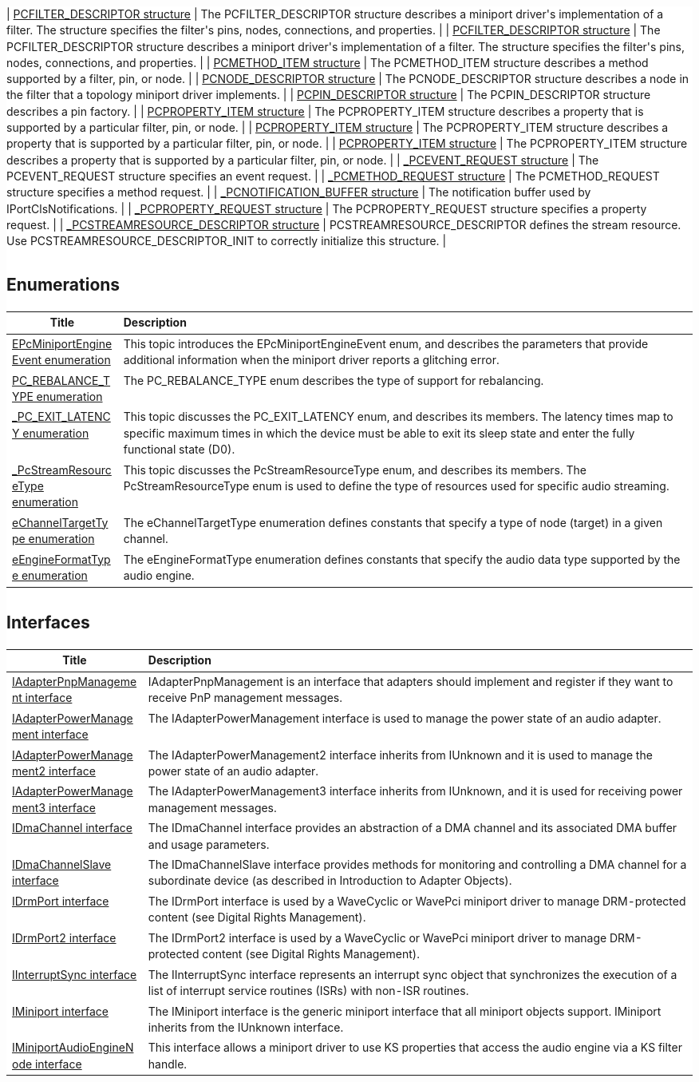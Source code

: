 | [PCFILTER_DESCRIPTOR structure](ns-portcls-__unnamed_struct_0cb6_9.md) | The PCFILTER_DESCRIPTOR structure describes a miniport driver's implementation of a filter. The structure specifies the filter's pins, nodes, connections, and properties. |
| [PCFILTER_DESCRIPTOR structure](ns-portcls-__unnamed_struct_0cec_9.md) | The PCFILTER_DESCRIPTOR structure describes a miniport driver's implementation of a filter. The structure specifies the filter's pins, nodes, connections, and properties. |
| [PCMETHOD_ITEM structure](ns-portcls-__unnamed_struct_0cb6_4.md) | The PCMETHOD_ITEM structure describes a method supported by a filter, pin, or node. |
| [PCNODE_DESCRIPTOR structure](ns-portcls-__unnamed_struct_0cb6_8.md) | The PCNODE_DESCRIPTOR structure describes a node in the filter that a topology miniport driver implements. |
| [PCPIN_DESCRIPTOR structure](ns-portcls-__unnamed_struct_0cb6_7.md) | The PCPIN_DESCRIPTOR structure describes a pin factory. |
| [PCPROPERTY_ITEM structure](ns-portcls-__unnamed_struct_0c93_3.md) | The PCPROPERTY_ITEM structure describes a property that is supported by a particular filter, pin, or node. |
| [PCPROPERTY_ITEM structure](ns-portcls-__unnamed_struct_0cb6_3.md) | The PCPROPERTY_ITEM structure describes a property that is supported by a particular filter, pin, or node. |
| [PCPROPERTY_ITEM structure](ns-portcls-__unnamed_struct_0cec_3.md) | The PCPROPERTY_ITEM structure describes a property that is supported by a particular filter, pin, or node. |
| [_PCEVENT_REQUEST structure](ns-portcls-_pcevent_request.md) | The PCEVENT_REQUEST structure specifies an event request. |
| [_PCMETHOD_REQUEST structure](ns-portcls-_pcmethod_request.md) | The PCMETHOD_REQUEST structure specifies a method request. |
| [_PCNOTIFICATION_BUFFER structure](ns-portcls-_pcnotification_buffer.md) | The notification buffer used by IPortClsNotifications. |
| [_PCPROPERTY_REQUEST structure](ns-portcls-_pcproperty_request.md) | The PCPROPERTY_REQUEST structure specifies a property request. |
| [_PCSTREAMRESOURCE_DESCRIPTOR structure](ns-portcls-_pcstreamresource_descriptor.md) | PCSTREAMRESOURCE_DESCRIPTOR defines the stream resource. Use PCSTREAMRESOURCE_DESCRIPTOR_INIT to correctly initialize this structure. |

## Enumerations

| Title   | Description   |
| ---- |:---- |
| [EPcMiniportEngineEvent enumeration](ne-portcls-epcminiportengineevent.md) | This topic introduces the EPcMiniportEngineEvent enum, and describes the parameters that provide additional information when the miniport driver reports a glitching error. |
| [PC_REBALANCE_TYPE enumeration](ne-portcls-pc_rebalance_type.md) | The PC_REBALANCE_TYPE enum describes the type of support for rebalancing. |
| [_PC_EXIT_LATENCY enumeration](ne-portcls-_pc_exit_latency.md) | This topic discusses the PC_EXIT_LATENCY enum, and describes its members. The latency times map to specific maximum times in which the device must be able to exit its sleep state and enter the fully functional state (D0). |
| [_PcStreamResourceType enumeration](ne-portcls-_pcstreamresourcetype.md) | This topic discusses the PcStreamResourceType enum, and describes its members. The PcStreamResourceType enum is used to define the type of resources used for specific audio streaming. |
| [eChannelTargetType enumeration](ne-portcls-echanneltargettype.md) | The eChannelTargetType enumeration defines constants that specify a type of node (target) in a given channel. |
| [eEngineFormatType enumeration](ne-portcls-eengineformattype.md) | The eEngineFormatType enumeration defines constants that specify the audio data type supported by the audio engine. |

## Interfaces

| Title   | Description   |
| ---- |:---- |
| [IAdapterPnpManagement interface](nn-portcls-iadapterpnpmanagement.md) | IAdapterPnpManagement is an interface that adapters should implement and register if they want to receive PnP management messages. |
| [IAdapterPowerManagement interface](nn-portcls-iadapterpowermanagement.md) | The IAdapterPowerManagement interface is used to manage the power state of an audio adapter. |
| [IAdapterPowerManagement2 interface](nn-portcls-iadapterpowermanagement2.md) | The IAdapterPowerManagement2 interface inherits from IUnknown and it is used to manage the power state of an audio adapter. |
| [IAdapterPowerManagement3 interface](nn-portcls-iadapterpowermanagement3.md) | The IAdapterPowerManagement3 interface inherits from IUnknown, and it is used for receiving power management messages. |
| [IDmaChannel interface](nn-portcls-idmachannel.md) | The IDmaChannel interface provides an abstraction of a DMA channel and its associated DMA buffer and usage parameters. |
| [IDmaChannelSlave interface](nn-portcls-idmachannelslave.md) | The IDmaChannelSlave interface provides methods for monitoring and controlling a DMA channel for a subordinate device (as described in Introduction to Adapter Objects). |
| [IDrmPort interface](nn-portcls-idrmport.md) | The IDrmPort interface is used by a WaveCyclic or WavePci miniport driver to manage DRM-protected content (see Digital Rights Management). |
| [IDrmPort2 interface](nn-portcls-idrmport2.md) | The IDrmPort2 interface is used by a WaveCyclic or WavePci miniport driver to manage DRM-protected content (see Digital Rights Management). |
| [IInterruptSync interface](nn-portcls-iinterruptsync.md) | The IInterruptSync interface represents an interrupt sync object that synchronizes the execution of a list of interrupt service routines (ISRs) with non-ISR routines. |
| [IMiniport interface](nn-portcls-iminiport.md) | The IMiniport interface is the generic miniport interface that all miniport objects support. IMiniport inherits from the IUnknown interface. |
| [IMiniportAudioEngineNode interface](nn-portcls-iminiportaudioenginenode.md) | This interface allows a miniport driver to use KS properties that access the audio engine via a KS filter handle. |